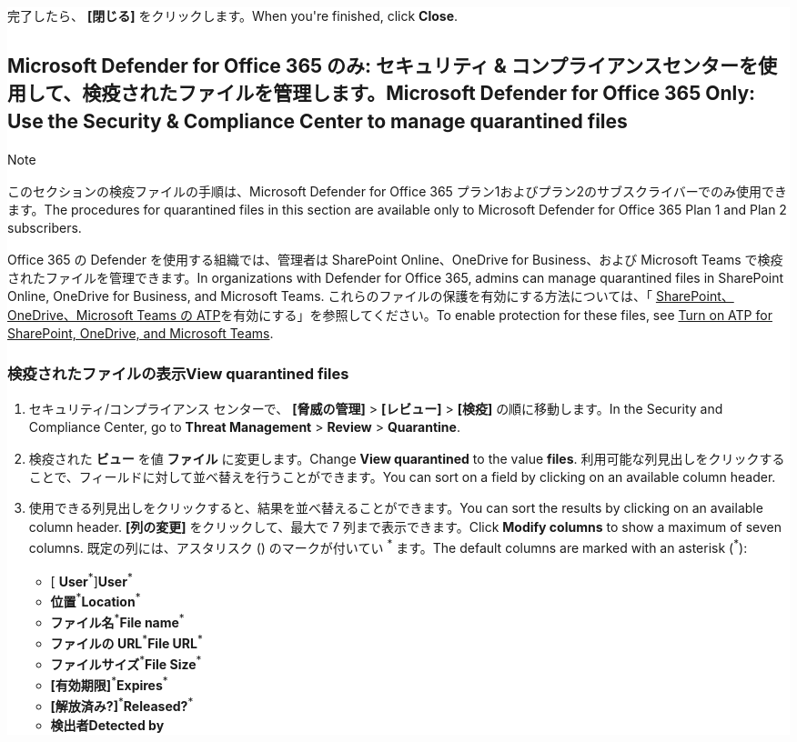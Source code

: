 <span data-ttu-id="b6f7a-244">完了したら、 **[閉じる]** をクリックします。</span><span class="sxs-lookup"><span data-stu-id="b6f7a-244">When you're finished, click **Close**.</span></span>

## <a name="microsoft-defender-for-office-365-only-use-the-security--compliance-center-to-manage-quarantined-files"></a><span data-ttu-id="b6f7a-245">Microsoft Defender for Office 365 のみ: セキュリティ & コンプライアンスセンターを使用して、検疫されたファイルを管理します。</span><span class="sxs-lookup"><span data-stu-id="b6f7a-245">Microsoft Defender for Office 365 Only: Use the Security & Compliance Center to manage quarantined files</span></span>

> [!NOTE]
> <span data-ttu-id="b6f7a-246">このセクションの検疫ファイルの手順は、Microsoft Defender for Office 365 プラン1およびプラン2のサブスクライバーでのみ使用できます。</span><span class="sxs-lookup"><span data-stu-id="b6f7a-246">The procedures for quarantined files in this section are available only to Microsoft Defender for Office 365 Plan 1 and Plan 2 subscribers.</span></span>

<span data-ttu-id="b6f7a-247">Office 365 の Defender を使用する組織では、管理者は SharePoint Online、OneDrive for Business、および Microsoft Teams で検疫されたファイルを管理できます。</span><span class="sxs-lookup"><span data-stu-id="b6f7a-247">In organizations with Defender for Office 365, admins can manage quarantined files in SharePoint Online, OneDrive for Business, and Microsoft Teams.</span></span> <span data-ttu-id="b6f7a-248">これらのファイルの保護を有効にする方法については、「 [SharePoint、OneDrive、Microsoft Teams の ATP](turn-on-atp-for-spo-odb-and-teams.md)を有効にする」を参照してください。</span><span class="sxs-lookup"><span data-stu-id="b6f7a-248">To enable protection for these files, see [Turn on ATP for SharePoint, OneDrive, and Microsoft Teams](turn-on-atp-for-spo-odb-and-teams.md).</span></span>

### <a name="view-quarantined-files"></a><span data-ttu-id="b6f7a-249">検疫されたファイルの表示</span><span class="sxs-lookup"><span data-stu-id="b6f7a-249">View quarantined files</span></span>

1. <span data-ttu-id="b6f7a-250">セキュリティ/コンプライアンス センターで、 **[脅威の管理]** \> **[レビュー]** \> **[検疫]** の順に移動します。</span><span class="sxs-lookup"><span data-stu-id="b6f7a-250">In the Security and Compliance Center, go to **Threat Management** \> **Review** \> **Quarantine**.</span></span>

2. <span data-ttu-id="b6f7a-251">検疫された **ビュー** を値 **ファイル** に変更します。</span><span class="sxs-lookup"><span data-stu-id="b6f7a-251">Change **View quarantined** to the value **files**.</span></span> <span data-ttu-id="b6f7a-252">利用可能な列見出しをクリックすることで、フィールドに対して並べ替えを行うことができます。</span><span class="sxs-lookup"><span data-stu-id="b6f7a-252">You can sort on a field by clicking on an available column header.</span></span>

3. <span data-ttu-id="b6f7a-253">使用できる列見出しをクリックすると、結果を並べ替えることができます。</span><span class="sxs-lookup"><span data-stu-id="b6f7a-253">You can sort the results by clicking on an available column header.</span></span> <span data-ttu-id="b6f7a-254">**[列の変更]** をクリックして、最大で 7 列まで表示できます。</span><span class="sxs-lookup"><span data-stu-id="b6f7a-254">Click **Modify columns** to show a maximum of seven columns.</span></span> <span data-ttu-id="b6f7a-255">既定の列には、アスタリスク () のマークが付いてい <sup>\*</sup> ます。</span><span class="sxs-lookup"><span data-stu-id="b6f7a-255">The default columns are marked with an asterisk (<sup>\*</sup>):</span></span>

   - <span data-ttu-id="b6f7a-256">[ **User**<sup>\*</sup>]</span><span class="sxs-lookup"><span data-stu-id="b6f7a-256">**User**<sup>\*</sup></span></span>
   - <span data-ttu-id="b6f7a-257">**位置**<sup>\*</sup></span><span class="sxs-lookup"><span data-stu-id="b6f7a-257">**Location**<sup>\*</sup></span></span>
   - <span data-ttu-id="b6f7a-258">**ファイル名**<sup>\*</sup></span><span class="sxs-lookup"><span data-stu-id="b6f7a-258">**File name**<sup>\*</sup></span></span>
   - <span data-ttu-id="b6f7a-259">**ファイルの URL**<sup>\*</sup></span><span class="sxs-lookup"><span data-stu-id="b6f7a-259">**File URL**<sup>\*</sup></span></span>
   - <span data-ttu-id="b6f7a-260">**ファイルサイズ**<sup>\*</sup></span><span class="sxs-lookup"><span data-stu-id="b6f7a-260">**File Size**<sup>\*</sup></span></span>
   - <span data-ttu-id="b6f7a-261">**[有効期限]**<sup>\*</sup></span><span class="sxs-lookup"><span data-stu-id="b6f7a-261">**Expires**<sup>\*</sup></span></span>
   - <span data-ttu-id="b6f7a-262">**[解放済み?]**<sup>\*</sup></span><span class="sxs-lookup"><span data-stu-id="b6f7a-262">**Released?**<sup>\*</sup></span></span>
   - <span data-ttu-id="b6f7a-263">**検出者**</span><span class="sxs-lookup"><span data-stu-id="b6f7a-263">**Detected by**</span></span>